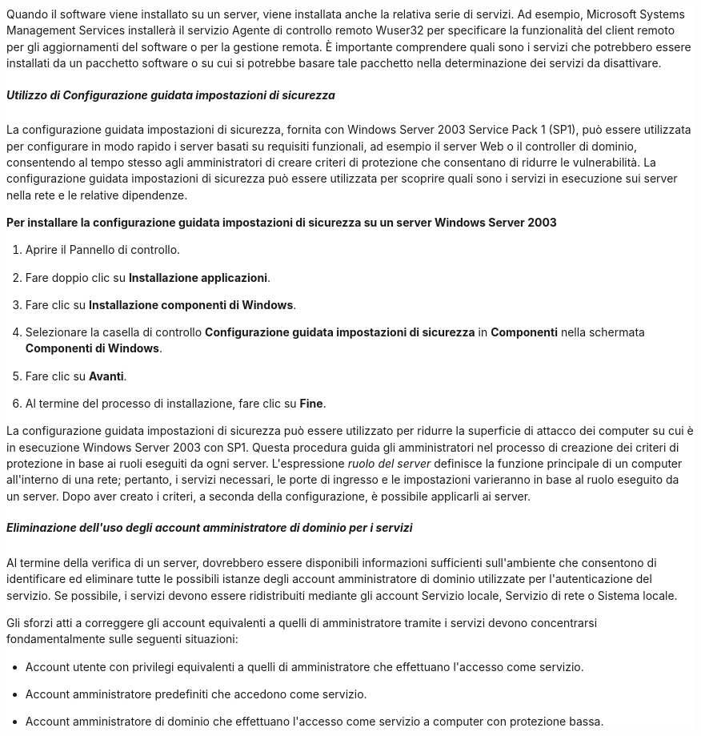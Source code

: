 Quando il software viene installato su un server, viene installata anche la relativa serie di servizi. Ad esempio, Microsoft Systems Management Services installerà il servizio Agente di controllo remoto Wuser32 per specificare la funzionalità del client remoto per gli aggiornamenti del software o per la gestione remota. È importante comprendere quali sono i servizi che potrebbero essere installati da un pacchetto software o su cui si potrebbe basare tale pacchetto nella determinazione dei servizi da disattivare.
  
##### Utilizzo di Configurazione guidata impostazioni di sicurezza
  
La configurazione guidata impostazioni di sicurezza, fornita con Windows Server 2003 Service Pack 1 (SP1), può essere utilizzata per configurare in modo rapido i server basati su requisiti funzionali, ad esempio il server Web o il controller di dominio, consentendo al tempo stesso agli amministratori di creare criteri di protezione che consentano di ridurre le vulnerabilità. La configurazione guidata impostazioni di sicurezza può essere utilizzata per scoprire quali sono i servizi in esecuzione sui server nella rete e le relative dipendenze.
  
**Per installare la configurazione guidata impostazioni di sicurezza su un server Windows Server 2003**
  
1.  Aprire il Pannello di controllo.
  
2.  Fare doppio clic su **Installazione applicazioni**.
  
3.  Fare clic su **Installazione componenti di Windows**.
  
4.  Selezionare la casella di controllo **Configurazione guidata impostazioni di sicurezza** in **Componenti** nella schermata **Componenti di Windows**.
  
5.  Fare clic su **Avanti**.
  
6.  Al termine del processo di installazione, fare clic su **Fine**.
  
La configurazione guidata impostazioni di sicurezza può essere utilizzato per ridurre la superficie di attacco dei computer su cui è in esecuzione Windows Server 2003 con SP1. Questa procedura guida gli amministratori nel processo di creazione dei criteri di protezione in base ai ruoli eseguiti da ogni server. L'espressione *ruolo del server* definisce la funzione principale di un computer all'interno di una rete; pertanto, i servizi necessari, le porte di ingresso e le impostazioni varieranno in base al ruolo eseguito da un server. Dopo aver creato i criteri, a seconda della configurazione, è possibile applicarli ai server.
  
##### Eliminazione dell'uso degli account amministratore di dominio per i servizi
  
Al termine della verifica di un server, dovrebbero essere disponibili informazioni sufficienti sull'ambiente che consentono di identificare ed eliminare tutte le possibili istanze degli account amministratore di dominio utilizzate per l'autenticazione del servizio. Se possibile, i servizi devono essere ridistribuiti mediante gli account Servizio locale, Servizio di rete o Sistema locale.
  
Gli sforzi atti a correggere gli account equivalenti a quelli di amministratore tramite i servizi devono concentrarsi fondamentalmente sulle seguenti situazioni:
  
-   Account utente con privilegi equivalenti a quelli di amministratore che effettuano l'accesso come servizio.
  
-   Account amministratore predefiniti che accedono come servizio.
  
-   Account amministratore di dominio che effettuano l'accesso come servizio a computer con protezione bassa.
  